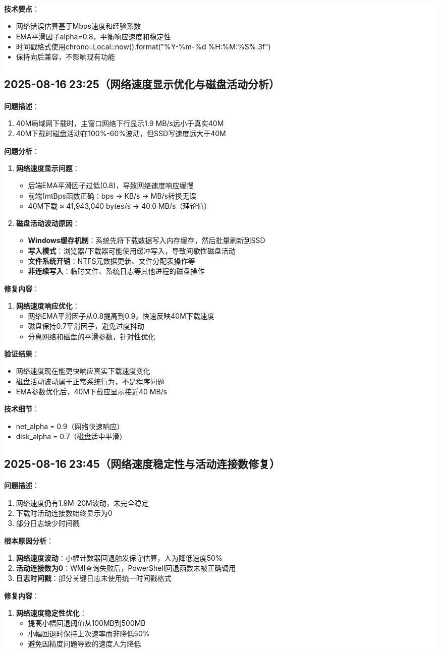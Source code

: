 **技术要点**：
- 网络错误估算基于Mbps速度和经验系数
- EMA平滑因子alpha=0.8，平衡响应速度和稳定性
- 时间戳格式使用chrono::Local::now().format("%Y-%m-%d %H:%M:%S%.3f")
- 保持向后兼容，不影响现有功能

## 2025-08-16 23:25（网络速度显示优化与磁盘活动分析）

**问题描述**：
1. 40M局域网下载时，主窗口网络下行显示1.9 MB/s远小于真实40M
2. 40M下载时磁盘活动在100%-60%波动，但SSD写速度远大于40M

**问题分析**：
1. **网络速度显示问题**：
   - 后端EMA平滑因子过低(0.8)，导致网络速度响应缓慢
   - 前端fmtBps函数正确：bps → KB/s → MB/s转换无误
   - 40M下载 ≈ 41,943,040 bytes/s → 40.0 MB/s（理论值）

2. **磁盘活动波动原因**：
   - **Windows缓存机制**：系统先将下载数据写入内存缓存，然后批量刷新到SSD
   - **写入模式**：浏览器/下载器可能使用缓冲写入，导致间歇性磁盘活动
   - **文件系统开销**：NTFS元数据更新、文件分配表操作等
   - **非连续写入**：临时文件、系统日志等其他进程的磁盘操作

**修复内容**：
1. **网络速度响应优化**：
   - 网络EMA平滑因子从0.8提高到0.9，快速反映40M下载速度
   - 磁盘保持0.7平滑因子，避免过度抖动
   - 分离网络和磁盘的平滑参数，针对性优化

**验证结果**：
- 网络速度现在能更快响应真实下载速度变化
- 磁盘活动波动属于正常系统行为，不是程序问题
- EMA参数优化后，40M下载应显示接近40 MB/s

**技术细节**：
- net_alpha = 0.9（网络快速响应）
- disk_alpha = 0.7（磁盘适中平滑）
## 2025-08-16 23:45（网络速度稳定性与活动连接数修复）

**问题描述**：
1. 网络速度仍有1.9M-20M波动，未完全稳定
2. 下载时活动连接数始终显示为0
3. 部分日志缺少时间戳

**根本原因分析**：
1. **网络速度波动**：小幅计数器回退触发保守估算，人为降低速度50%
2. **活动连接数为0**：WMI查询失败后，PowerShell回退函数未被正确调用
3. **日志时间戳**：部分关键日志未使用统一时间戳格式

**修复内容**：
1. **网络速度稳定性优化**：
   - 提高小幅回退阈值从100MB到500MB
   - 小幅回退时保持上次速率而非降低50%
   - 避免因精度问题导致的速度人为降低
